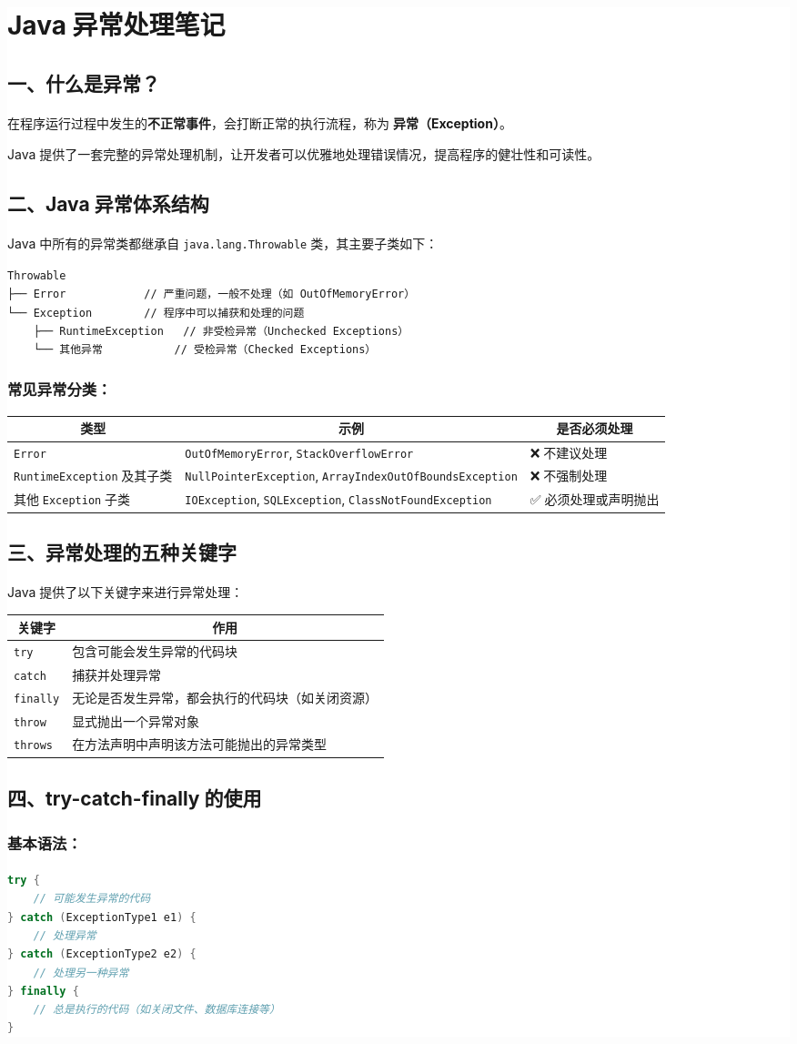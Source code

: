 # Java 异常处理笔记

## 一、什么是异常？

在程序运行过程中发生的**不正常事件**，会打断正常的执行流程，称为 **异常（Exception）**。

Java 提供了一套完整的异常处理机制，让开发者可以优雅地处理错误情况，提高程序的健壮性和可读性。


## 二、Java 异常体系结构

Java 中所有的异常类都继承自 `java.lang.Throwable` 类，其主要子类如下：

```
Throwable
├── Error            // 严重问题，一般不处理（如 OutOfMemoryError）
└── Exception        // 程序中可以捕获和处理的问题
    ├── RuntimeException   // 非受检异常（Unchecked Exceptions）
    └── 其他异常           // 受检异常（Checked Exceptions）
```

### 常见异常分类：

| 类型 | 示例 | 是否必须处理 |
|------|------|--------------|
| `Error` | `OutOfMemoryError`, `StackOverflowError` | ❌ 不建议处理 |
| `RuntimeException` 及其子类 | `NullPointerException`, `ArrayIndexOutOfBoundsException` | ❌ 不强制处理 |
| 其他 `Exception` 子类 | `IOException`, `SQLException`, `ClassNotFoundException` | ✅ 必须处理或声明抛出 |


## 三、异常处理的五种关键字

Java 提供了以下关键字来进行异常处理：

| 关键字 | 作用 |
|--------|------|
| `try` | 包含可能会发生异常的代码块 |
| `catch` | 捕获并处理异常 |
| `finally` | 无论是否发生异常，都会执行的代码块（如关闭资源） |
| `throw` | 显式抛出一个异常对象 |
| `throws` | 在方法声明中声明该方法可能抛出的异常类型 |


## 四、try-catch-finally 的使用

### 基本语法：
```java
try {
    // 可能发生异常的代码
} catch (ExceptionType1 e1) {
    // 处理异常
} catch (ExceptionType2 e2) {
    // 处理另一种异常
} finally {
    // 总是执行的代码（如关闭文件、数据库连接等）
}
```
